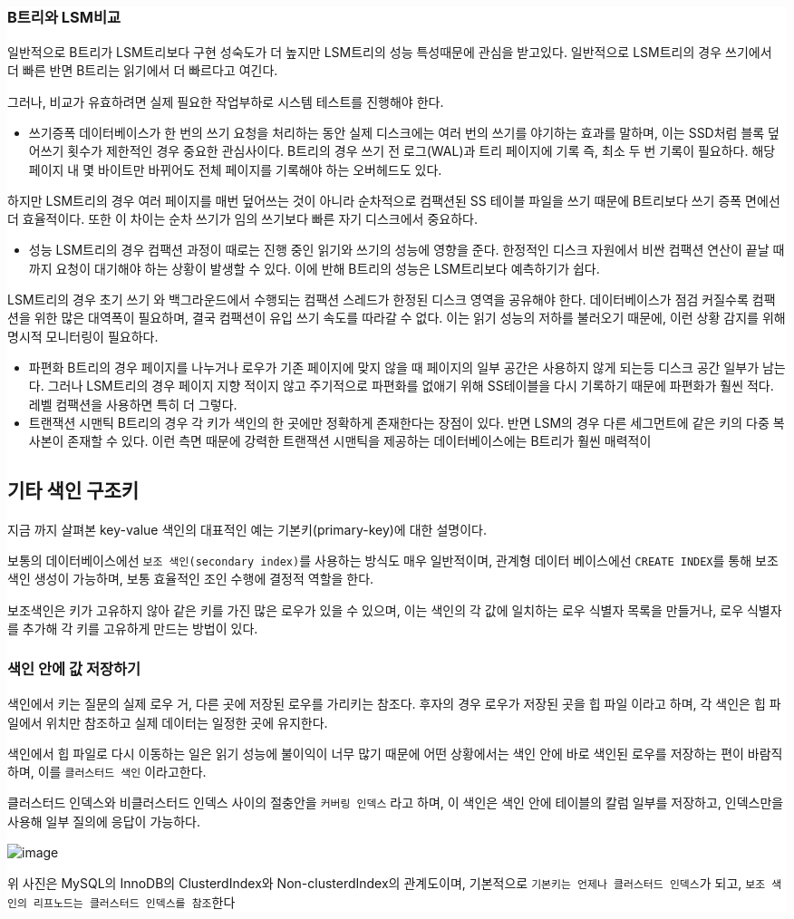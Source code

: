 ### B트리와 LSM비교

일반적으로 B트리가 LSM트리보다 구현 성숙도가 더 높지만 LSM트리의 성능 특성때문에 관심을 받고있다. 일반적으로 LSM트리의 경우 쓰기에서 더 빠른 반면 B트리는 읽기에서 더 빠르다고 여긴다.

그러나, 비교가 유효하려면 실제 필요한 작업부하로 시스템 테스트를 진행해야 한다.

- 쓰기증폭
 데이터베이스가 한 번의 쓰기 요청을 처리하는 동안 실제 디스크에는 여러 번의 쓰기를 야기하는 효과를 말하며, 이는 SSD처럼 블록 덮어쓰기 횟수가 제한적인 경우 중요한 관심사이다.
  B트리의 경우 쓰기 전 로그(WAL)과 트리 페이지에 기록 즉, 최소 두 번 기록이 필요하다.
  해당 페이지 내 몇 바이트만 바뀌어도 전체 페이지를 기록해야 하는 오버헤드도 있다.

하지만 LSM트리의 경우 여러 페이지를 매번 덮어쓰는 것이 아니라 순차적으로 컴팩션된 SS 테이블 파일을 쓰기 때문에 B트리보다 쓰기 증폭 면에선 더 효율적이다. 또한 이 차이는 순차 쓰기가 임의 쓰기보다 빠른 자기 디스크에서 중요하다.
- 성능
LSM트리의 경우 컴팩션 과정이 때로는 진행 중인 읽기와 쓰기의 성능에 영향을 준다.
한정적인 디스크 자원에서 비싼 컴팩션 연산이 끝날 때 까지 요청이 대기해야 하는 상황이 발생할 수 있다. 이에 반해 B트리의 성능은 LSM트리보다 예측하기가 쉽다.

LSM트리의 경우 초기 쓰기 와 백그라운드에서 수행되는 컴팩션 스레드가 한정된 디스크 영역을 공유해야 한다. 데이터베이스가 점검 커질수록 컴팩션을 위한 많은 대역폭이 필요하며, 결국 컴팩션이 유입 쓰기 속도를 따라갈 수 없다. 이는 읽기 성능의 저하를 불러오기 때문에, 이런 상황 감지를 위해 명시적 모니터링이 필요하다.
- 파편화
B트리의 경우 페이지를 나누거나 로우가 기존 페이지에 맞지 않을 때 페이지의 일부 공간은 사용하지 않게 되는등 디스크 공간 일부가 남는다. 그러나 LSM트리의 경우 페이지 지향 적이지 않고 주기적으로 파편화를 없애기 위해 SS테이블을 다시 기록하기 때문에 파편화가 훨씬 적다.
레벨 컴팩션을 사용하면 특히 더 그렇다.
- 트랜잭션 시맨틱
B트리의 경우 각 키가 색인의 한 곳에만 정확하게 존재한다는 장점이 있다. 반면 LSM의 경우 다른 세그먼트에 같은 키의 다중 복사본이 존재할 수 있다. 이런 측면 때문에 강력한 트랜잭션 시맨틱을 제공하는 데이터베이스에는 B트리가 훨씬 매력적이

## 기타 색인 구조키

지금 까지 살펴본 key-value 색인의 대표적인 예는 기본키(primary-key)에 대한 설명이다.

보통의 데이터베이스에선 `보조 색인(secondary index)`를 사용하는 방식도 매우 일반적이며, 관계형 데이터 베이스에선 `CREATE INDEX`를 통해 보조 색인 생성이 가능하며, 보통 효율적인 조인 수행에 결정적 역할을 한다.

보조색인은 키가 고유하지 않아 같은 키를 가진 많은 로우가 있을 수 있으며, 이는 색인의 각 값에 일치하는 로우 식별자 목록을 만들거나, 로우 식별자를 추가해 각 키를 고유하게 만드는 방법이 있다.

### 색인 안에 값 저장하기

색인에서 키는 질문의 실제 로우 거, 다른 곳에 저장된 로우를 가리키는 참조다.
후자의 경우 로우가 저장된 곳을 힙 파일 이라고 하며, 각 색인은 힙 파일에서 위치만 참조하고 실제 데이터는 일정한 곳에 유지한다.

색인에서 힙 파일로 다시 이동하는 일은 읽기 성능에 불이익이 너무 많기 때문에 어떤 상황에서는 색인 안에 바로 색인된 로우를 저장하는 편이 바람직하며, 이를 `클러스터드 색인` 이라고한다.

클러스터드 인덱스와 비클러스터드 인덱스 사이의 절충안을 `커버링 인덱스` 라고 하며, 이 색인은 색인 안에 테이블의 칼럼 일부를 저장하고, 인덱스만을 사용해 일부 질의에 응답이 가능하다.

![image](https://github.com/akfls221/23-11-DesigningDataIntensiveApplications/assets/71249347/bfef745b-1660-4b6d-b7d4-5142e8252d01)

위 사진은 MySQL의 InnoDB의 ClusterdIndex와 Non-clusterdIndex의 관계도이며, 기본적으로 `기본키는 언제나 클러스터드 인덱스`가 되고, `보조 색인의 리프노드는 클러스터드 인덱스를 참조`한다
